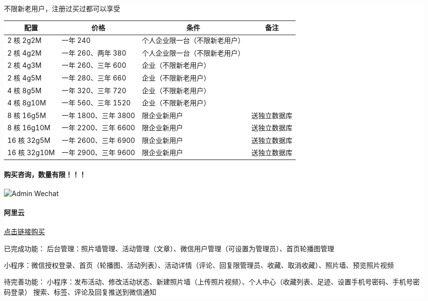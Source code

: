 不限新老用户，注册过买过都可以享受

| 配置         | 价格                 | 条件                           | 备注         |
| ------------ | -------------------- | ------------------------------ | ------------ |
| 2 核 2g2M    | 一年 240             | 个人企业限一台（不限新老用户） |              |
| 2 核 4g2M    | 一年 260、两年 380   | 个人企业限一台（不限新老用户） |              |
| 2 核 4g3M    | 一年 260、三年 600   | 企业（不限新老用户）           |              |
| 2 核 4g5M    | 一年 280、三年 660   | 企业（不限新老用户）           |              |
| 4 核 8g5M    | 一年 320、三年 720   | 企业（不限新老用户）           |              |
| 4 核 8g10M   | 一年 560、三年 1520  | 企业（不限新老用户）           |              |
| 8 核 16g5M   | 一年 1800、三年 3800 | 限企业新用户                   | 送独立数据库 |
| 8 核 16g10M  | 一年 2200、三年 6600 | 限企业新用户                   | 送独立数据库 |
| 16 核 32g5M  | 一年 2600、三年 6900 | 限企业新用户                   | 送独立数据库 |
| 16 核 32g10M | 一年 2900、三年 9600 | 限企业新用户                   | 送独立数据库 |

#### 购买咨询，数量有限！！！

<img width="260" src="https://cool-show.oss-cn-shanghai.aliyuncs.com/admin/wechat.jpeg?v=1" alt="Admin Wechat"></a>

#### 阿里云

[点击链接购买](https://www.aliyun.com/minisite/goods?userCode=pw6cig1f)

已完成功能：
后台管理：照片墙管理、活动管理（文章）、微信用户管理（可设置为管理员）、首页轮播图管理

小程序：微信授权登录、首页（轮播图、活动列表）、活动详情（评论、回复限管理员、收藏、取消收藏）、照片墙、预览照片视频

待完善功能：
小程序：发布活动、修改活动状态、新建照片墙（上传照片视频）、个人中心（收藏列表、足迹、设置手机号密码、手机号密码登录）
搜索、标签、评论及回复推送到微信通知
